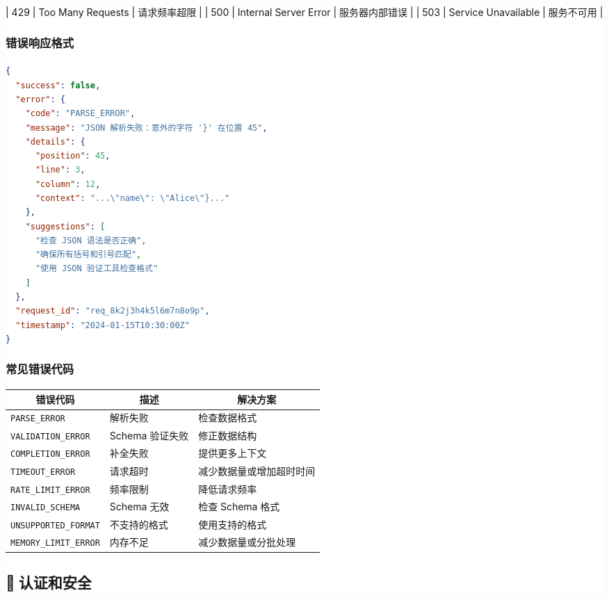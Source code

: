 | 429 | Too Many Requests | 请求频率超限 |
| 500 | Internal Server Error | 服务器内部错误 |
| 503 | Service Unavailable | 服务不可用 |

### 错误响应格式

```json
{
  "success": false,
  "error": {
    "code": "PARSE_ERROR",
    "message": "JSON 解析失败：意外的字符 '}' 在位置 45",
    "details": {
      "position": 45,
      "line": 3,
      "column": 12,
      "context": "...\"name\": \"Alice\"}..."
    },
    "suggestions": [
      "检查 JSON 语法是否正确",
      "确保所有括号和引号匹配",
      "使用 JSON 验证工具检查格式"
    ]
  },
  "request_id": "req_8k2j3h4k5l6m7n8o9p",
  "timestamp": "2024-01-15T10:30:00Z"
}
```

### 常见错误代码

| 错误代码 | 描述 | 解决方案 |
|----------|------|----------|
| `PARSE_ERROR` | 解析失败 | 检查数据格式 |
| `VALIDATION_ERROR` | Schema 验证失败 | 修正数据结构 |
| `COMPLETION_ERROR` | 补全失败 | 提供更多上下文 |
| `TIMEOUT_ERROR` | 请求超时 | 减少数据量或增加超时时间 |
| `RATE_LIMIT_ERROR` | 频率限制 | 降低请求频率 |
| `INVALID_SCHEMA` | Schema 无效 | 检查 Schema 格式 |
| `UNSUPPORTED_FORMAT` | 不支持的格式 | 使用支持的格式 |
| `MEMORY_LIMIT_ERROR` | 内存不足 | 减少数据量或分批处理 |

## 🔐 认证和安全
